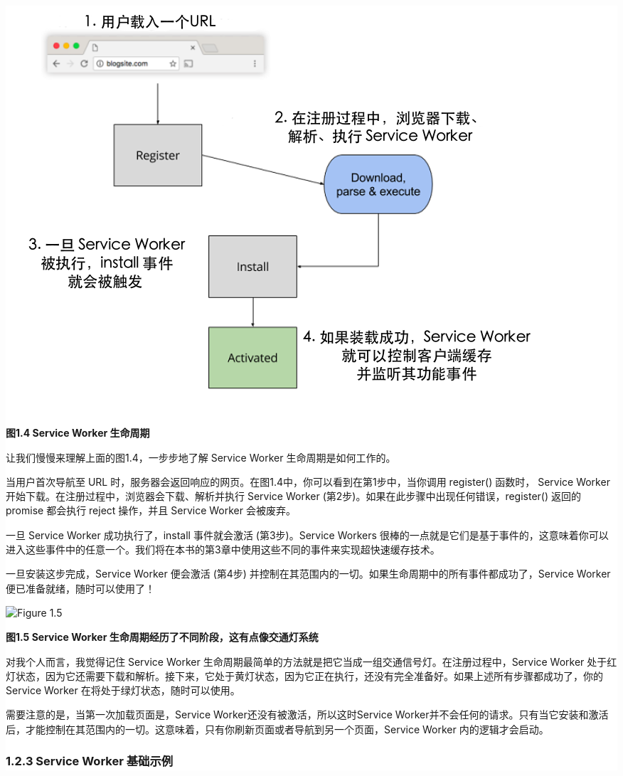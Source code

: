 ![Figure 1.4](../assets/figure1.4.png)

**图1.4 Service Worker 生命周期**

让我们慢慢来理解上面的图1.4，一步步地了解 Service Worker 生命周期是如何工作的。

当用户首次导航至 URL 时，服务器会返回响应的网页。在图1.4中，你可以看到在第1步中，当你调用 register() 函数时， Service Worker 开始下载。在注册过程中，浏览器会下载、解析并执行 Service Worker (第2步)。如果在此步骤中出现任何错误，register() 返回的 promise 都会执行 reject 操作，并且 Service Worker 会被废弃。

一旦 Service Worker 成功执行了，install 事件就会激活 (第3步)。Service Workers 很棒的一点就是它们是基于事件的，这意味着你可以进入这些事件中的任意一个。我们将在本书的第3章中使用这些不同的事件来实现超快速缓存技术。

一旦安装这步完成，Service Worker 便会激活 (第4步) 并控制在其范围内的一切。如果生命周期中的所有事件都成功了，Service Worker 便已准备就绪，随时可以使用了！

![Figure 1.5](../assets/figure1.5.png)

**图1.5 Service Worker 生命周期经历了不同阶段，这有点像交通灯系统**

对我个人而言，我觉得记住 Service Worker 生命周期最简单的方法就是把它当成一组交通信号灯。在注册过程中，Service Worker 处于红灯状态，因为它还需要下载和解析。接下来，它处于黄灯状态，因为它正在执行，还没有完全准备好。如果上述所有步骤都成功了，你的 Service Worker 在将处于绿灯状态，随时可以使用。

需要注意的是，当第一次加载页面是，Service Worker还没有被激活，所以这时Service Worker并不会任何的请求。只有当它安装和激活后，才能控制在其范围内的一切。这意味着，只有你刷新页面或者导航到另一个页面，Service Worker 内的逻辑才会启动。

### 1.2.3 Service Worker 基础示例
